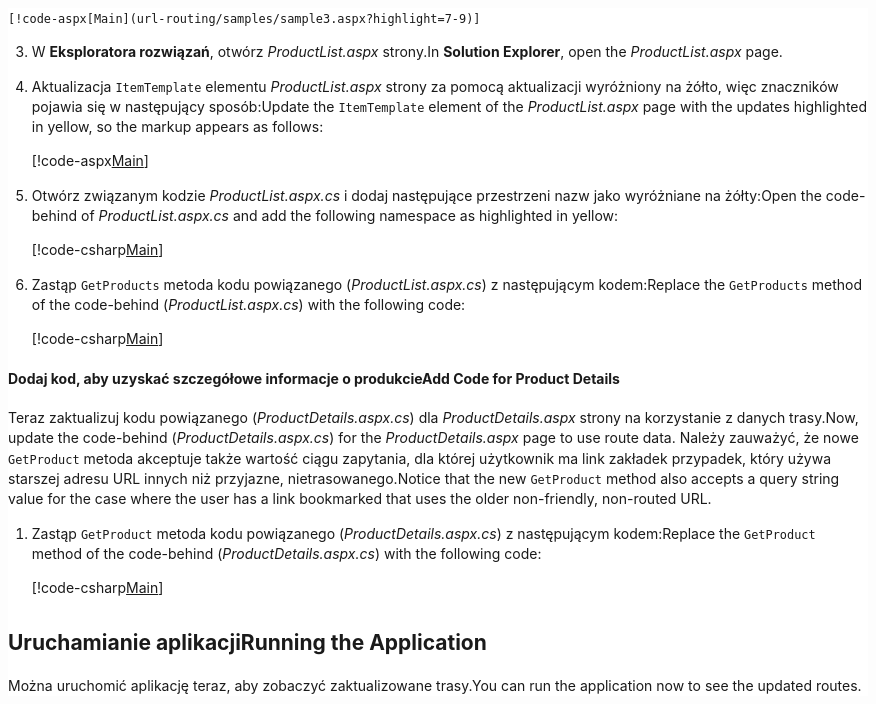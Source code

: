    [!code-aspx[Main](url-routing/samples/sample3.aspx?highlight=7-9)]
3. <span data-ttu-id="e21e5-182">W **Eksploratora rozwiązań**, otwórz *ProductList.aspx* strony.</span><span class="sxs-lookup"><span data-stu-id="e21e5-182">In **Solution Explorer**, open the *ProductList.aspx* page.</span></span>
4. <span data-ttu-id="e21e5-183">Aktualizacja `ItemTemplate` elementu *ProductList.aspx* strony za pomocą aktualizacji wyróżniony na żółto, więc znaczników pojawia się w następujący sposób:</span><span class="sxs-lookup"><span data-stu-id="e21e5-183">Update the `ItemTemplate` element of the *ProductList.aspx* page with the updates highlighted in yellow, so the markup appears as follows:</span></span>   

    [!code-aspx[Main](url-routing/samples/sample4.aspx?highlight=6-9,14-16)]
5. <span data-ttu-id="e21e5-184">Otwórz związanym kodzie *ProductList.aspx.cs* i dodaj następujące przestrzeni nazw jako wyróżniane na żółty:</span><span class="sxs-lookup"><span data-stu-id="e21e5-184">Open the code-behind of *ProductList.aspx.cs* and add the following namespace as highlighted in yellow:</span></span>  

    [!code-csharp[Main](url-routing/samples/sample5.cs?highlight=9)]
6. <span data-ttu-id="e21e5-185">Zastąp `GetProducts` metoda kodu powiązanego (*ProductList.aspx.cs*) z następującym kodem:</span><span class="sxs-lookup"><span data-stu-id="e21e5-185">Replace the `GetProducts` method of the code-behind (*ProductList.aspx.cs*) with the following code:</span></span>   

    [!code-csharp[Main](url-routing/samples/sample6.cs)]

#### <a name="add-code-for-product-details"></a><span data-ttu-id="e21e5-186">Dodaj kod, aby uzyskać szczegółowe informacje o produkcie</span><span class="sxs-lookup"><span data-stu-id="e21e5-186">Add Code for Product Details</span></span>

<span data-ttu-id="e21e5-187">Teraz zaktualizuj kodu powiązanego (*ProductDetails.aspx.cs*) dla *ProductDetails.aspx* strony na korzystanie z danych trasy.</span><span class="sxs-lookup"><span data-stu-id="e21e5-187">Now, update the code-behind (*ProductDetails.aspx.cs*) for the *ProductDetails.aspx* page to use route data.</span></span> <span data-ttu-id="e21e5-188">Należy zauważyć, że nowe `GetProduct` metoda akceptuje także wartość ciągu zapytania, dla której użytkownik ma link zakładek przypadek, który używa starszej adresu URL innych niż przyjazne, nietrasowanego.</span><span class="sxs-lookup"><span data-stu-id="e21e5-188">Notice that the new `GetProduct` method also accepts a query string value for the case where the user has a link bookmarked that uses the older non-friendly, non-routed URL.</span></span>

1. <span data-ttu-id="e21e5-189">Zastąp `GetProduct` metoda kodu powiązanego (*ProductDetails.aspx.cs*) z następującym kodem:</span><span class="sxs-lookup"><span data-stu-id="e21e5-189">Replace the `GetProduct` method of the code-behind (*ProductDetails.aspx.cs*) with the following code:</span></span>   

    [!code-csharp[Main](url-routing/samples/sample7.cs)]

## <a name="running-the-application"></a><span data-ttu-id="e21e5-190">Uruchamianie aplikacji</span><span class="sxs-lookup"><span data-stu-id="e21e5-190">Running the Application</span></span>

<span data-ttu-id="e21e5-191">Można uruchomić aplikację teraz, aby zobaczyć zaktualizowane trasy.</span><span class="sxs-lookup"><span data-stu-id="e21e5-191">You can run the application now to see the updated routes.</span></span>
